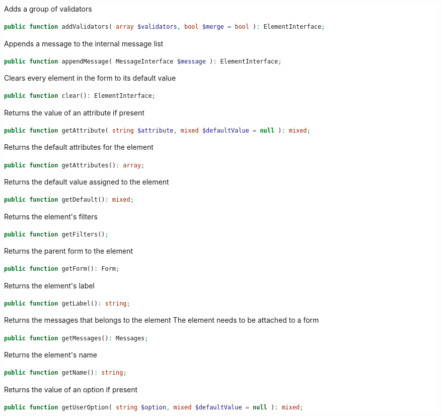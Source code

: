 Adds a group of validators
```php
public function addValidators( array $validators, bool $merge = bool ): ElementInterface;
```

Appends a message to the internal message list
```php
public function appendMessage( MessageInterface $message ): ElementInterface;
```

Clears every element in the form to its default value
```php
public function clear(): ElementInterface;
```

Returns the value of an attribute if present
```php
public function getAttribute( string $attribute, mixed $defaultValue = null ): mixed;
```

Returns the default attributes for the element
```php
public function getAttributes(): array;
```

Returns the default value assigned to the element
```php
public function getDefault(): mixed;
```

Returns the element's filters
```php
public function getFilters();
```

Returns the parent form to the element
```php
public function getForm(): Form;
```

Returns the element's label
```php
public function getLabel(): string;
```

Returns the messages that belongs to the element
The element needs to be attached to a form
```php
public function getMessages(): Messages;
```

Returns the element's name
```php
public function getName(): string;
```

Returns the value of an option if present
```php
public function getUserOption( string $option, mixed $defaultValue = null ): mixed;
```
